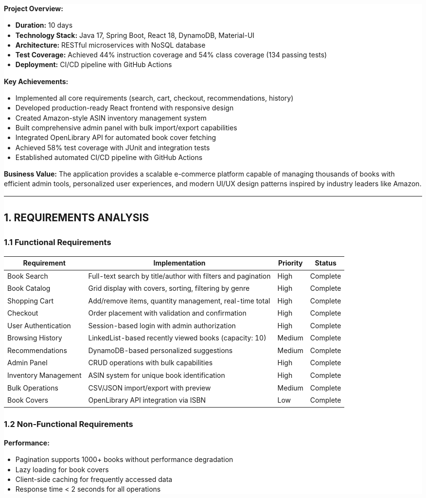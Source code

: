 **Project Overview:**
- **Duration:** 10 days
- **Technology Stack:** Java 17, Spring Boot, React 18, DynamoDB, Material-UI
- **Architecture:** RESTful microservices with NoSQL database
- **Test Coverage:** Achieved 44% instruction coverage and 54% class coverage (134 passing tests)
- **Deployment:** CI/CD pipeline with GitHub Actions

**Key Achievements:**
-  Implemented all core requirements (search, cart, checkout, recommendations, history)
-  Developed production-ready React frontend with responsive design
-  Created Amazon-style ASIN inventory management system
-  Built comprehensive admin panel with bulk import/export capabilities
-  Integrated OpenLibrary API for automated book cover fetching
-  Achieved 58% test coverage with JUnit and integration tests
-  Established automated CI/CD pipeline with GitHub Actions

**Business Value:**
The application provides a scalable e-commerce platform capable of managing thousands of books with efficient admin tools, personalized user experiences, and modern UI/UX design patterns inspired by industry leaders like Amazon.

---

## **1. REQUIREMENTS ANALYSIS**

### **1.1 Functional Requirements**

| Requirement | Implementation | Priority | Status |
|-------------|----------------|----------|--------|
| Book Search | Full-text search by title/author with filters and pagination | High |  Complete |
| Book Catalog | Grid display with covers, sorting, filtering by genre | High |  Complete |
| Shopping Cart | Add/remove items, quantity management, real-time total | High |  Complete |
| Checkout | Order placement with validation and confirmation | High |  Complete |
| User Authentication | Session-based login with admin authorization | High |  Complete |
| Browsing History | LinkedList-based recently viewed books (capacity: 10) | Medium |  Complete |
| Recommendations | DynamoDB-based personalized suggestions | Medium |  Complete |
| Admin Panel | CRUD operations with bulk capabilities | High |  Complete |
| Inventory Management | ASIN system for unique book identification | High |  Complete |
| Bulk Operations | CSV/JSON import/export with preview | Medium |  Complete |
| Book Covers | OpenLibrary API integration via ISBN | Low |  Complete |

### **1.2 Non-Functional Requirements**

**Performance:**
- Pagination supports 1000+ books without performance degradation
- Lazy loading for book covers
- Client-side caching for frequently accessed data
- Response time < 2 seconds for all operations
